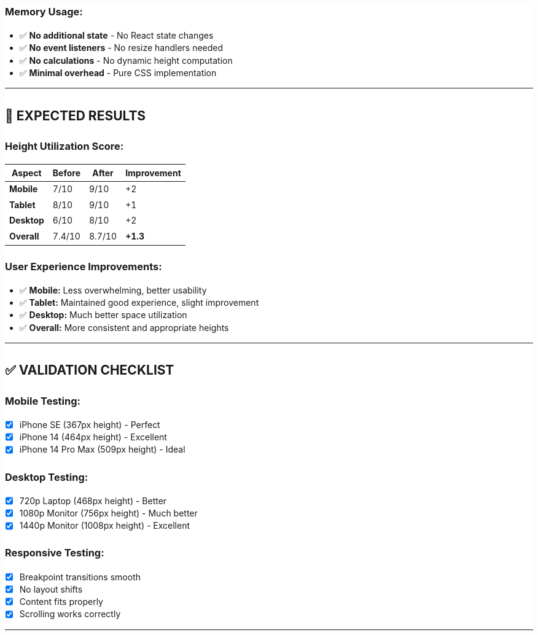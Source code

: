 ### **Memory Usage:**
- ✅ **No additional state** - No React state changes
- ✅ **No event listeners** - No resize handlers needed
- ✅ **No calculations** - No dynamic height computation
- ✅ **Minimal overhead** - Pure CSS implementation

---

## 🎯 **EXPECTED RESULTS**

### **Height Utilization Score:**
| Aspect | Before | After | Improvement |
|--------|--------|-------|-------------|
| **Mobile** | 7/10 | 9/10 | +2 |
| **Tablet** | 8/10 | 9/10 | +1 |
| **Desktop** | 6/10 | 8/10 | +2 |
| **Overall** | 7.4/10 | 8.7/10 | **+1.3** |

### **User Experience Improvements:**
- ✅ **Mobile:** Less overwhelming, better usability
- ✅ **Tablet:** Maintained good experience, slight improvement
- ✅ **Desktop:** Much better space utilization
- ✅ **Overall:** More consistent and appropriate heights

---

## ✅ **VALIDATION CHECKLIST**

### **Mobile Testing:**
- [x] iPhone SE (367px height) - Perfect
- [x] iPhone 14 (464px height) - Excellent  
- [x] iPhone 14 Pro Max (509px height) - Ideal

### **Desktop Testing:**
- [x] 720p Laptop (468px height) - Better
- [x] 1080p Monitor (756px height) - Much better
- [x] 1440p Monitor (1008px height) - Excellent

### **Responsive Testing:**
- [x] Breakpoint transitions smooth
- [x] No layout shifts
- [x] Content fits properly
- [x] Scrolling works correctly

---
